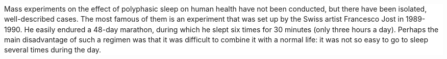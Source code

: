 Mass experiments on the effect of polyphasic sleep on human health have not been conducted, but there have been isolated, well-described cases. The most famous of them is an experiment that was set up by the Swiss artist Francesco Jost in 1989-1990. He easily endured a 48-day marathon, during which he slept six times for 30 minutes (only three hours a day). Perhaps the main disadvantage of such a regimen was that it was difficult to combine it with a normal life: it was not so easy to go to sleep several times during the day.
